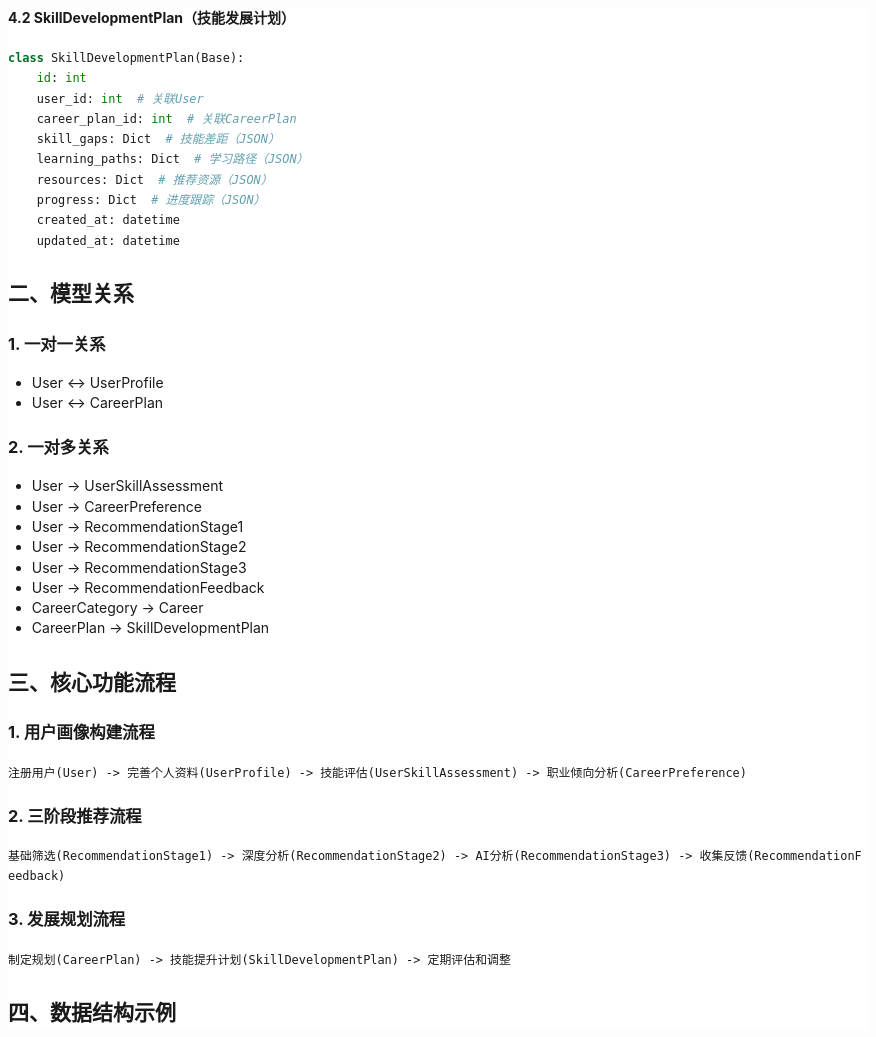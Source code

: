 #### 4.2 SkillDevelopmentPlan（技能发展计划）
```python
class SkillDevelopmentPlan(Base):
    id: int
    user_id: int  # 关联User
    career_plan_id: int  # 关联CareerPlan
    skill_gaps: Dict  # 技能差距（JSON）
    learning_paths: Dict  # 学习路径（JSON）
    resources: Dict  # 推荐资源（JSON）
    progress: Dict  # 进度跟踪（JSON）
    created_at: datetime
    updated_at: datetime
```

## 二、模型关系

### 1. 一对一关系
- User <-> UserProfile
- User <-> CareerPlan

### 2. 一对多关系
- User -> UserSkillAssessment
- User -> CareerPreference
- User -> RecommendationStage1
- User -> RecommendationStage2
- User -> RecommendationStage3
- User -> RecommendationFeedback
- CareerCategory -> Career
- CareerPlan -> SkillDevelopmentPlan

## 三、核心功能流程

### 1. 用户画像构建流程
```
注册用户(User) -> 完善个人资料(UserProfile) -> 技能评估(UserSkillAssessment) -> 职业倾向分析(CareerPreference)
```

### 2. 三阶段推荐流程
```
基础筛选(RecommendationStage1) -> 深度分析(RecommendationStage2) -> AI分析(RecommendationStage3) -> 收集反馈(RecommendationFeedback)
```

### 3. 发展规划流程
```
制定规划(CareerPlan) -> 技能提升计划(SkillDevelopmentPlan) -> 定期评估和调整
```

## 四、数据结构示例
